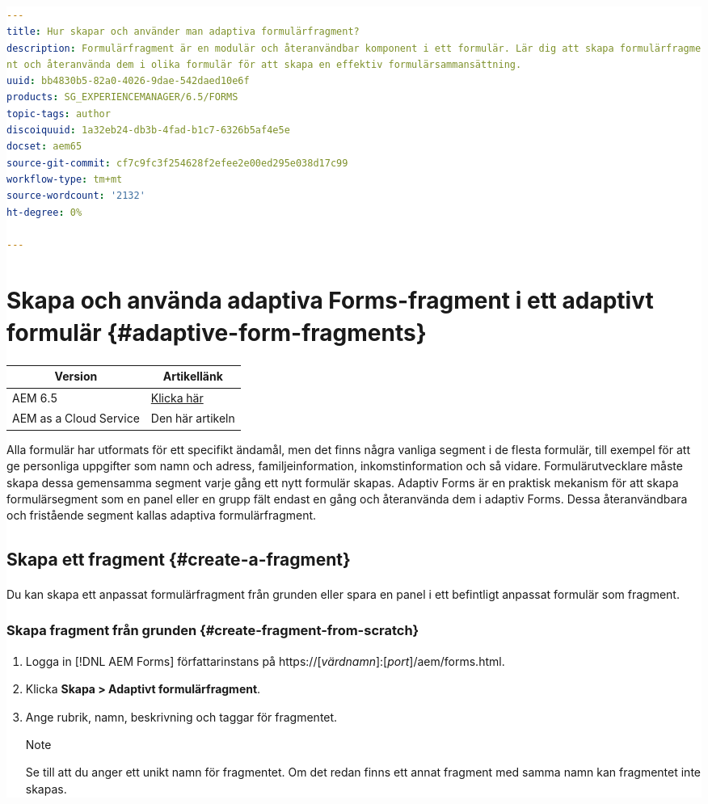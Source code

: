 ```yaml
---
title: Hur skapar och använder man adaptiva formulärfragment?
description: Formulärfragment är en modulär och återanvändbar komponent i ett formulär. Lär dig att skapa formulärfragment och återanvända dem i olika formulär för att skapa en effektiv formulärsammansättning.
uuid: bb4830b5-82a0-4026-9dae-542daed10e6f
products: SG_EXPERIENCEMANAGER/6.5/FORMS
topic-tags: author
discoiquuid: 1a32eb24-db3b-4fad-b1c7-6326b5af4e5e
docset: aem65
source-git-commit: cf7c9fc3f254628f2efee2e00ed295e038d17c99
workflow-type: tm+mt
source-wordcount: '2132'
ht-degree: 0%

---
```



# Skapa och använda adaptiva Forms-fragment i ett adaptivt formulär  {#adaptive-form-fragments}


| Version | Artikellänk |
| -------- | ---------------------------- |
| AEM 6.5 | [Klicka här](https://experienceleague.adobe.com/docs/experience-manager-65/forms/adaptive-forms-basic-authoring/adaptive-form-fragments.html?lang=en) |
| AEM as a Cloud Service | Den här artikeln |

Alla formulär har utformats för ett specifikt ändamål, men det finns några vanliga segment i de flesta formulär, till exempel för att ge personliga uppgifter som namn och adress, familjeinformation, inkomstinformation och så vidare. Formulärutvecklare måste skapa dessa gemensamma segment varje gång ett nytt formulär skapas. Adaptiv Forms är en praktisk mekanism för att skapa formulärsegment som en panel eller en grupp fält endast en gång och återanvända dem i adaptiv Forms. Dessa återanvändbara och fristående segment kallas adaptiva formulärfragment.


## Skapa ett fragment {#create-a-fragment}

Du kan skapa ett anpassat formulärfragment från grunden eller spara en panel i ett befintligt anpassat formulär som fragment.

### Skapa fragment från grunden {#create-fragment-from-scratch}

1. Logga in [!DNL AEM Forms] författarinstans på https://[*värdnamn*]:[*port*]/aem/forms.html.
1. Klicka **Skapa > Adaptivt formulärfragment**.
1. Ange rubrik, namn, beskrivning och taggar för fragmentet.

   >[!NOTE]
   >
   >Se till att du anger ett unikt namn för fragmentet. Om det redan finns ett annat fragment med samma namn kan fragmentet inte skapas.

